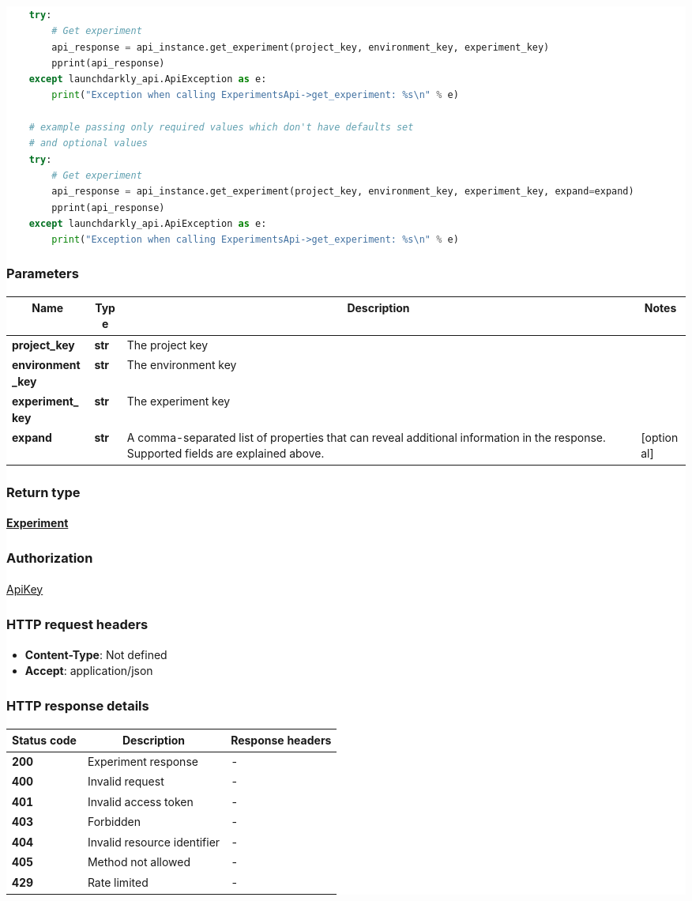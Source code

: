 ```python
    try:
        # Get experiment
        api_response = api_instance.get_experiment(project_key, environment_key, experiment_key)
        pprint(api_response)
    except launchdarkly_api.ApiException as e:
        print("Exception when calling ExperimentsApi->get_experiment: %s\n" % e)

    # example passing only required values which don't have defaults set
    # and optional values
    try:
        # Get experiment
        api_response = api_instance.get_experiment(project_key, environment_key, experiment_key, expand=expand)
        pprint(api_response)
    except launchdarkly_api.ApiException as e:
        print("Exception when calling ExperimentsApi->get_experiment: %s\n" % e)
```


### Parameters

Name | Type | Description  | Notes
------------- | ------------- | ------------- | -------------
 **project_key** | **str**| The project key |
 **environment_key** | **str**| The environment key |
 **experiment_key** | **str**| The experiment key |
 **expand** | **str**| A comma-separated list of properties that can reveal additional information in the response. Supported fields are explained above. | [optional]

### Return type

[**Experiment**](Experiment.md)

### Authorization

[ApiKey](../README.md#ApiKey)

### HTTP request headers

 - **Content-Type**: Not defined
 - **Accept**: application/json


### HTTP response details

| Status code | Description | Response headers |
|-------------|-------------|------------------|
**200** | Experiment response |  -  |
**400** | Invalid request |  -  |
**401** | Invalid access token |  -  |
**403** | Forbidden |  -  |
**404** | Invalid resource identifier |  -  |
**405** | Method not allowed |  -  |
**429** | Rate limited |  -  |
